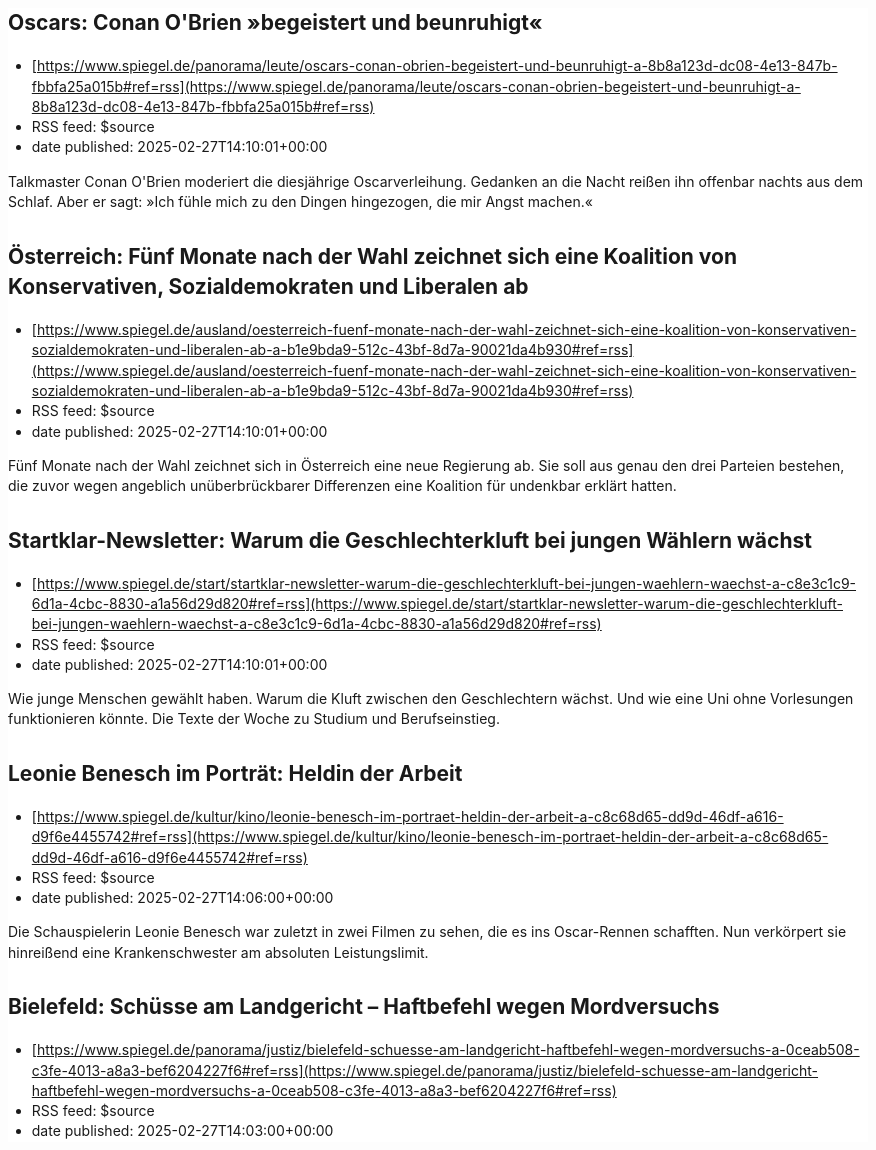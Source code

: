 ## Oscars: Conan O'Brien »begeistert und beunruhigt«
 - [https://www.spiegel.de/panorama/leute/oscars-conan-obrien-begeistert-und-beunruhigt-a-8b8a123d-dc08-4e13-847b-fbbfa25a015b#ref=rss](https://www.spiegel.de/panorama/leute/oscars-conan-obrien-begeistert-und-beunruhigt-a-8b8a123d-dc08-4e13-847b-fbbfa25a015b#ref=rss)
 - RSS feed: $source
 - date published: 2025-02-27T14:10:01+00:00

Talkmaster Conan O'Brien moderiert die diesjährige Oscarverleihung. Gedanken an die Nacht reißen ihn offenbar nachts aus dem Schlaf. Aber er sagt: »Ich fühle mich zu den Dingen hingezogen, die mir Angst machen.«

## Österreich: Fünf Monate nach der Wahl zeichnet sich eine Koalition von Konservativen, Sozialdemokraten und Liberalen ab
 - [https://www.spiegel.de/ausland/oesterreich-fuenf-monate-nach-der-wahl-zeichnet-sich-eine-koalition-von-konservativen-sozialdemokraten-und-liberalen-ab-a-b1e9bda9-512c-43bf-8d7a-90021da4b930#ref=rss](https://www.spiegel.de/ausland/oesterreich-fuenf-monate-nach-der-wahl-zeichnet-sich-eine-koalition-von-konservativen-sozialdemokraten-und-liberalen-ab-a-b1e9bda9-512c-43bf-8d7a-90021da4b930#ref=rss)
 - RSS feed: $source
 - date published: 2025-02-27T14:10:01+00:00

Fünf Monate nach der Wahl zeichnet sich in Österreich eine neue Regierung ab. Sie soll aus genau den drei Parteien bestehen, die zuvor wegen angeblich unüberbrückbarer Differenzen eine Koalition für undenkbar erklärt hatten.

## Startklar-Newsletter: Warum die Geschlechterkluft bei jungen Wählern wächst
 - [https://www.spiegel.de/start/startklar-newsletter-warum-die-geschlechterkluft-bei-jungen-waehlern-waechst-a-c8e3c1c9-6d1a-4cbc-8830-a1a56d29d820#ref=rss](https://www.spiegel.de/start/startklar-newsletter-warum-die-geschlechterkluft-bei-jungen-waehlern-waechst-a-c8e3c1c9-6d1a-4cbc-8830-a1a56d29d820#ref=rss)
 - RSS feed: $source
 - date published: 2025-02-27T14:10:01+00:00

Wie junge Menschen gewählt haben. Warum die Kluft zwischen den Geschlechtern wächst. Und wie eine Uni ohne Vorlesungen funktionieren könnte. Die Texte der Woche zu Studium und Berufseinstieg.

## Leonie Benesch im Porträt: Heldin der Arbeit
 - [https://www.spiegel.de/kultur/kino/leonie-benesch-im-portraet-heldin-der-arbeit-a-c8c68d65-dd9d-46df-a616-d9f6e4455742#ref=rss](https://www.spiegel.de/kultur/kino/leonie-benesch-im-portraet-heldin-der-arbeit-a-c8c68d65-dd9d-46df-a616-d9f6e4455742#ref=rss)
 - RSS feed: $source
 - date published: 2025-02-27T14:06:00+00:00

Die Schauspielerin Leonie Benesch war zuletzt in zwei Filmen zu sehen, die es ins Oscar-Rennen schafften. Nun verkörpert sie hinreißend eine Krankenschwester am absoluten Leistungslimit.

## Bielefeld: Schüsse am Landgericht – Haftbefehl wegen Mordversuchs
 - [https://www.spiegel.de/panorama/justiz/bielefeld-schuesse-am-landgericht-haftbefehl-wegen-mordversuchs-a-0ceab508-c3fe-4013-a8a3-bef6204227f6#ref=rss](https://www.spiegel.de/panorama/justiz/bielefeld-schuesse-am-landgericht-haftbefehl-wegen-mordversuchs-a-0ceab508-c3fe-4013-a8a3-bef6204227f6#ref=rss)
 - RSS feed: $source
 - date published: 2025-02-27T14:03:00+00:00

